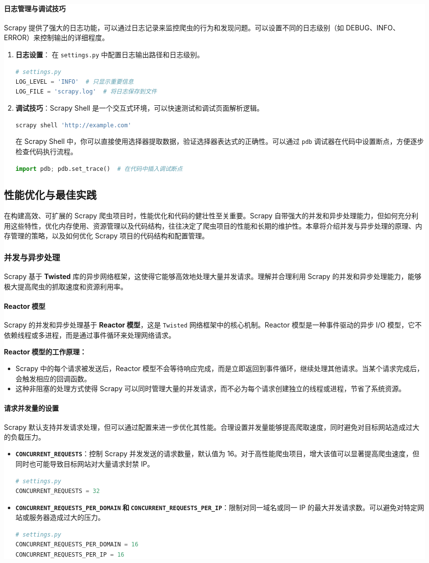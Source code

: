 #### 日志管理与调试技巧

Scrapy 提供了强大的日志功能，可以通过日志记录来监控爬虫的行为和发现问题。可以设置不同的日志级别（如 DEBUG、INFO、ERROR）来控制输出的详细程度。

1. **日志设置**： 在 `settings.py` 中配置日志输出路径和日志级别。

   ```python
   # settings.py
   LOG_LEVEL = 'INFO'  # 只显示重要信息
   LOG_FILE = 'scrapy.log'  # 将日志保存到文件
   ```

2. **调试技巧**：Scrapy Shell 是一个交互式环境，可以快速测试和调试页面解析逻辑。

   ```python
   scrapy shell 'http://example.com'
   ```

   在 Scrapy Shell 中，你可以直接使用选择器提取数据，验证选择器表达式的正确性。可以通过 `pdb` 调试器在代码中设置断点，方便逐步检查代码执行流程。

   ```python
   import pdb; pdb.set_trace()  # 在代码中插入调试断点
   ```

## 性能优化与最佳实践

在构建高效、可扩展的 Scrapy 爬虫项目时，性能优化和代码的健壮性至关重要。Scrapy 自带强大的并发和异步处理能力，但如何充分利用这些特性，优化内存使用、资源管理以及代码结构，往往决定了爬虫项目的性能和长期的维护性。本章将介绍并发与异步处理的原理、内存管理的策略，以及如何优化 Scrapy 项目的代码结构和配置管理。

### 并发与异步处理

Scrapy 基于 **Twisted** 库的异步网络框架，这使得它能够高效地处理大量并发请求。理解并合理利用 Scrapy 的并发和异步处理能力，能够极大提高爬虫的抓取速度和资源利用率。

#### Reactor 模型

Scrapy 的并发和异步处理基于 **Reactor 模型**，这是 `Twisted` 网络框架中的核心机制。Reactor 模型是一种事件驱动的异步 I/O 模型，它不依赖线程或多进程，而是通过事件循环来处理网络请求。

**Reactor 模型的工作原理：**

- Scrapy 中的每个请求被发送后，Reactor 模型不会等待响应完成，而是立即返回到事件循环，继续处理其他请求。当某个请求完成后，会触发相应的回调函数。
- 这种非阻塞的处理方式使得 Scrapy 可以同时管理大量的并发请求，而不必为每个请求创建独立的线程或进程，节省了系统资源。

#### 请求并发量的设置

Scrapy 默认支持并发请求处理，但可以通过配置来进一步优化其性能。合理设置并发量能够提高爬取速度，同时避免对目标网站造成过大的负载压力。

- **`CONCURRENT_REQUESTS`**：控制 Scrapy 并发发送的请求数量，默认值为 16。对于高性能爬虫项目，增大该值可以显著提高爬虫速度，但同时也可能导致目标网站对大量请求封禁 IP。

  ```python
  # settings.py
  CONCURRENT_REQUESTS = 32
  ```

- **`CONCURRENT_REQUESTS_PER_DOMAIN` 和 `CONCURRENT_REQUESTS_PER_IP`**：限制对同一域名或同一 IP 的最大并发请求数。可以避免对特定网站或服务器造成过大的压力。

  ```python
  # settings.py
  CONCURRENT_REQUESTS_PER_DOMAIN = 16
  CONCURRENT_REQUESTS_PER_IP = 16
  ```
